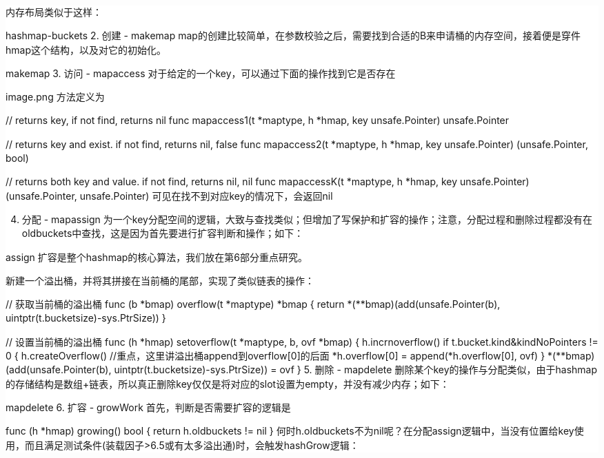 内存布局类似于这样：


hashmap-buckets
2. 创建 - makemap
map的创建比较简单，在参数校验之后，需要找到合适的B来申请桶的内存空间，接着便是穿件hmap这个结构，以及对它的初始化。

makemap
3. 访问 - mapaccess
对于给定的一个key，可以通过下面的操作找到它是否存在


image.png
方法定义为

// returns key, if not find, returns nil
func mapaccess1(t *maptype, h *hmap, key unsafe.Pointer) unsafe.Pointer 

// returns key and exist. if not find, returns nil, false
func mapaccess2(t *maptype, h *hmap, key unsafe.Pointer) (unsafe.Pointer, bool)

// returns both key and value. if not find, returns nil, nil
func mapaccessK(t *maptype, h *hmap, key unsafe.Pointer) (unsafe.Pointer, unsafe.Pointer)
可见在找不到对应key的情况下，会返回nil

4. 分配 - mapassign
为一个key分配空间的逻辑，大致与查找类似；但增加了写保护和扩容的操作；注意，分配过程和删除过程都没有在oldbuckets中查找，这是因为首先要进行扩容判断和操作；如下：


assign
扩容是整个hashmap的核心算法，我们放在第6部分重点研究。

新建一个溢出桶，并将其拼接在当前桶的尾部，实现了类似链表的操作：

// 获取当前桶的溢出桶
func (b *bmap) overflow(t *maptype) *bmap {
    return *(**bmap)(add(unsafe.Pointer(b), uintptr(t.bucketsize)-sys.PtrSize))
}

// 设置当前桶的溢出桶
func (h *hmap) setoverflow(t *maptype, b, ovf *bmap) {
    h.incrnoverflow()
    if t.bucket.kind&kindNoPointers != 0 {
        h.createOverflow()
        //重点，这里讲溢出桶append到overflow[0]的后面
        *h.overflow[0] = append(*h.overflow[0], ovf)
    }
    *(**bmap)(add(unsafe.Pointer(b), uintptr(t.bucketsize)-sys.PtrSize)) = ovf
}
5. 删除 - mapdelete
删除某个key的操作与分配类似，由于hashmap的存储结构是数组+链表，所以真正删除key仅仅是将对应的slot设置为empty，并没有减少内存；如下：


mapdelete
6. 扩容 - growWork
首先，判断是否需要扩容的逻辑是

func (h *hmap) growing() bool {
    return h.oldbuckets != nil
}
何时h.oldbuckets不为nil呢？在分配assign逻辑中，当没有位置给key使用，而且满足测试条件(装载因子>6.5或有太多溢出通)时，会触发hashGrow逻辑：
